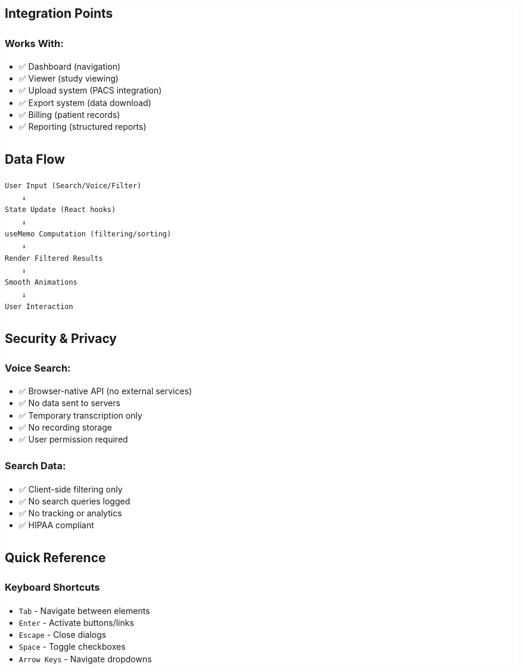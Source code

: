 ## Integration Points

### Works With:
- ✅ Dashboard (navigation)
- ✅ Viewer (study viewing)
- ✅ Upload system (PACS integration)
- ✅ Export system (data download)
- ✅ Billing (patient records)
- ✅ Reporting (structured reports)

## Data Flow

```
User Input (Search/Voice/Filter)
    ↓
State Update (React hooks)
    ↓
useMemo Computation (filtering/sorting)
    ↓
Render Filtered Results
    ↓
Smooth Animations
    ↓
User Interaction
```

## Security & Privacy

### Voice Search:
- ✅ Browser-native API (no external services)
- ✅ No data sent to servers
- ✅ Temporary transcription only
- ✅ No recording storage
- ✅ User permission required

### Search Data:
- ✅ Client-side filtering only
- ✅ No search queries logged
- ✅ No tracking or analytics
- ✅ HIPAA compliant

## Quick Reference

### Keyboard Shortcuts
- `Tab` - Navigate between elements
- `Enter` - Activate buttons/links
- `Escape` - Close dialogs
- `Space` - Toggle checkboxes
- `Arrow Keys` - Navigate dropdowns
